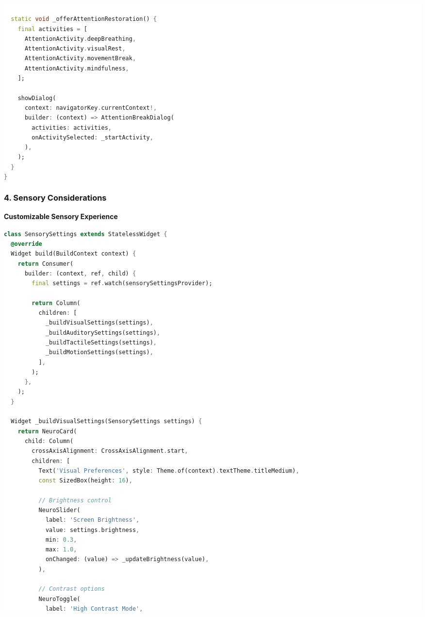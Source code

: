```dart
  
  static void _offerAttentionRestoration() {
    final activities = [
      AttentionActivity.deepBreathing,
      AttentionActivity.visualRest,
      AttentionActivity.movementBreak,
      AttentionActivity.mindfulness,
    ];
    
    showDialog(
      context: navigatorKey.currentContext!,
      builder: (context) => AttentionBreakDialog(
        activities: activities,
        onActivitySelected: _startActivity,
      ),
    );
  }
}
```

### 4. Sensory Considerations

**Customizable Sensory Experience**
```dart
class SensorySettings extends StatelessWidget {
  @override
  Widget build(BuildContext context) {
    return Consumer(
      builder: (context, ref, child) {
        final settings = ref.watch(sensorySettingsProvider);
        
        return Column(
          children: [
            _buildVisualSettings(settings),
            _buildAuditorySettings(settings),
            _buildTactileSettings(settings),
            _buildMotionSettings(settings),
          ],
        );
      },
    );
  }
  
  Widget _buildVisualSettings(SensorySettings settings) {
    return NeuroCard(
      child: Column(
        crossAxisAlignment: CrossAxisAlignment.start,
        children: [
          Text('Visual Preferences', style: Theme.of(context).textTheme.titleMedium),
          const SizedBox(height: 16),
          
          // Brightness control
          NeuroSlider(
            label: 'Screen Brightness',
            value: settings.brightness,
            min: 0.3,
            max: 1.0,
            onChanged: (value) => _updateBrightness(value),
          ),
          
          // Contrast options
          NeuroToggle(
            label: 'High Contrast Mode',
```